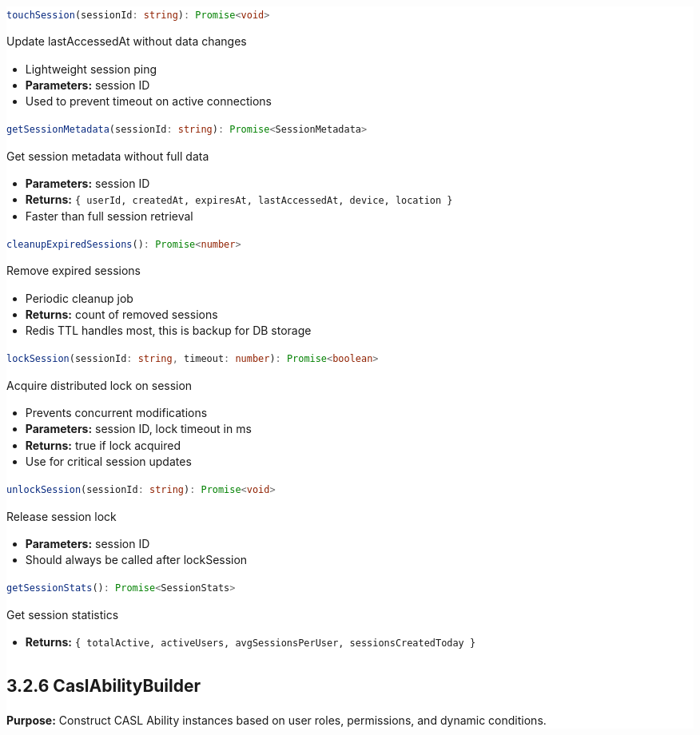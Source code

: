 ```typescript
touchSession(sessionId: string): Promise<void>
```

Update lastAccessedAt without data changes

- Lightweight session ping
- **Parameters:** session ID
- Used to prevent timeout on active connections

```typescript
getSessionMetadata(sessionId: string): Promise<SessionMetadata>
```

Get session metadata without full data

- **Parameters:** session ID
- **Returns:** `{ userId, createdAt, expiresAt, lastAccessedAt, device, location }`
- Faster than full session retrieval

```typescript
cleanupExpiredSessions(): Promise<number>
```

Remove expired sessions

- Periodic cleanup job
- **Returns:** count of removed sessions
- Redis TTL handles most, this is backup for DB storage

```typescript
lockSession(sessionId: string, timeout: number): Promise<boolean>
```

Acquire distributed lock on session

- Prevents concurrent modifications
- **Parameters:** session ID, lock timeout in ms
- **Returns:** true if lock acquired
- Use for critical session updates

```typescript
unlockSession(sessionId: string): Promise<void>
```

Release session lock

- **Parameters:** session ID
- Should always be called after lockSession

```typescript
getSessionStats(): Promise<SessionStats>
```

Get session statistics

- **Returns:** `{ totalActive, activeUsers, avgSessionsPerUser, sessionsCreatedToday }`

## 3.2.6 CaslAbilityBuilder

**Purpose:** Construct CASL Ability instances based on user roles, permissions, and dynamic conditions.
